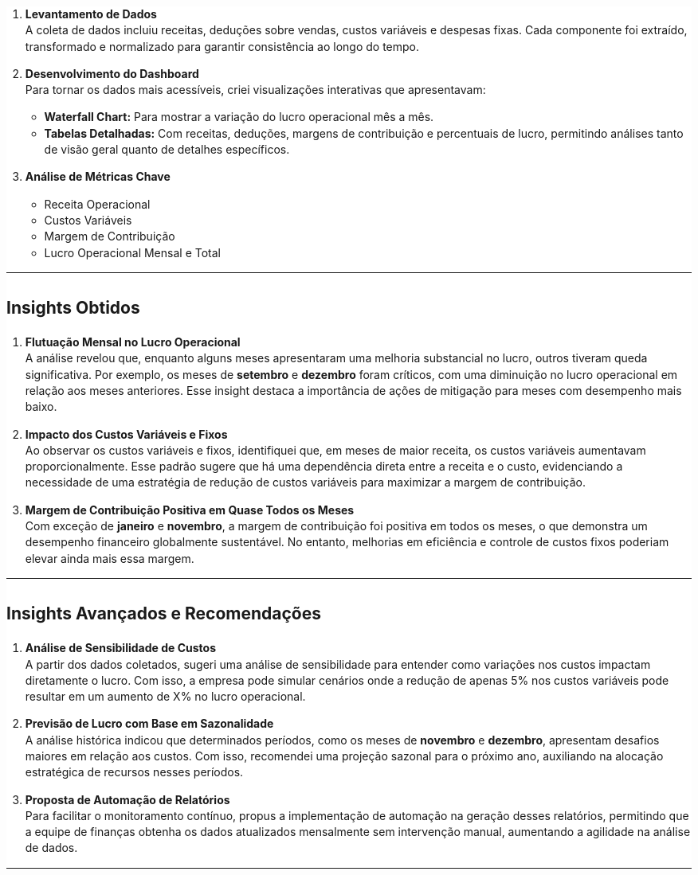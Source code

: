 1. **Levantamento de Dados**  
   A coleta de dados incluiu receitas, deduções sobre vendas, custos variáveis e despesas fixas. Cada componente foi extraído, transformado e normalizado para garantir consistência ao longo do tempo.

2. **Desenvolvimento do Dashboard**  
   Para tornar os dados mais acessíveis, criei visualizações interativas que apresentavam:
   - **Waterfall Chart:** Para mostrar a variação do lucro operacional mês a mês.
   - **Tabelas Detalhadas:** Com receitas, deduções, margens de contribuição e percentuais de lucro, permitindo análises tanto de visão geral quanto de detalhes específicos.

3. **Análise de Métricas Chave**  
   - Receita Operacional
   - Custos Variáveis
   - Margem de Contribuição
   - Lucro Operacional Mensal e Total

---

## Insights Obtidos

1. **Flutuação Mensal no Lucro Operacional**  
   A análise revelou que, enquanto alguns meses apresentaram uma melhoria substancial no lucro, outros tiveram queda significativa. Por exemplo, os meses de **setembro** e **dezembro** foram críticos, com uma diminuição no lucro operacional em relação aos meses anteriores. Esse insight destaca a importância de ações de mitigação para meses com desempenho mais baixo.

2. **Impacto dos Custos Variáveis e Fixos**  
   Ao observar os custos variáveis e fixos, identifiquei que, em meses de maior receita, os custos variáveis aumentavam proporcionalmente. Esse padrão sugere que há uma dependência direta entre a receita e o custo, evidenciando a necessidade de uma estratégia de redução de custos variáveis para maximizar a margem de contribuição.

3. **Margem de Contribuição Positiva em Quase Todos os Meses**  
   Com exceção de **janeiro** e **novembro**, a margem de contribuição foi positiva em todos os meses, o que demonstra um desempenho financeiro globalmente sustentável. No entanto, melhorias em eficiência e controle de custos fixos poderiam elevar ainda mais essa margem.

---

## Insights Avançados e Recomendações

1. **Análise de Sensibilidade de Custos**  
   A partir dos dados coletados, sugeri uma análise de sensibilidade para entender como variações nos custos impactam diretamente o lucro. Com isso, a empresa pode simular cenários onde a redução de apenas 5% nos custos variáveis pode resultar em um aumento de X% no lucro operacional.

2. **Previsão de Lucro com Base em Sazonalidade**  
   A análise histórica indicou que determinados períodos, como os meses de **novembro** e **dezembro**, apresentam desafios maiores em relação aos custos. Com isso, recomendei uma projeção sazonal para o próximo ano, auxiliando na alocação estratégica de recursos nesses períodos.

3. **Proposta de Automação de Relatórios**  
   Para facilitar o monitoramento contínuo, propus a implementação de automação na geração desses relatórios, permitindo que a equipe de finanças obtenha os dados atualizados mensalmente sem intervenção manual, aumentando a agilidade na análise de dados.

---